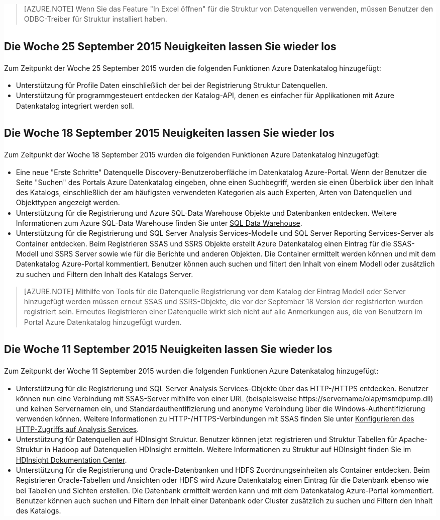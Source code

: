 > [AZURE.NOTE] Wenn Sie das Feature "In Excel öffnen" für die Struktur von Datenquellen verwenden, müssen Benutzer den ODBC-Treiber für Struktur installiert haben.

## <a name="whats-new-for-the-week-of-september-25-2015-release"></a>Die Woche 25 September 2015 Neuigkeiten lassen Sie wieder los

Zum Zeitpunkt der Woche 25 September 2015 wurden die folgenden Funktionen Azure Datenkatalog hinzugefügt:

- Unterstützung für Profile Daten einschließlich der bei der Registrierung Struktur Datenquellen.
- Unterstützung für programmgesteuert entdecken der Katalog-API, denen es einfacher für Applikationen mit Azure Datenkatalog integriert werden soll.

## <a name="whats-new-for-the-week-of-september-18-2015-release"></a>Die Woche 18 September 2015 Neuigkeiten lassen Sie wieder los

Zum Zeitpunkt der Woche 18 September 2015 wurden die folgenden Funktionen Azure Datenkatalog hinzugefügt:

- Eine neue "Erste Schritte" Datenquelle Discovery-Benutzeroberfläche im Datenkatalog Azure-Portal. Wenn der Benutzer die Seite "Suchen" des Portals Azure Datenkatalog eingeben, ohne einen Suchbegriff, werden sie einen Überblick über den Inhalt des Katalogs, einschließlich der am häufigsten verwendeten Kategorien als auch Experten, Arten von Datenquellen und Objekttypen angezeigt werden.
- Unterstützung für die Registrierung und Azure SQL-Data Warehouse Objekte und Datenbanken entdecken. Weitere Informationen zum Azure SQL-Data Warehouse finden Sie unter [SQL Data Warehouse](https://azure.microsoft.com/services/sql-data-warehouse/).
- Unterstützung für die Registrierung und SQL Server Analysis Services-Modelle und SQL Server Reporting Services-Server als Container entdecken. Beim Registrieren SSAS und SSRS Objekte erstellt Azure Datenkatalog einen Eintrag für die SSAS-Modell und SSRS Server sowie wie für die Berichte und anderen Objekten. Die Container ermittelt werden können und mit dem Datenkatalog Azure-Portal kommentiert. Benutzer können auch suchen und filtert den Inhalt von einem Modell oder zusätzlich zu suchen und Filtern den Inhalt des Katalogs Server.

> [AZURE.NOTE] Mithilfe von Tools für die Datenquelle Registrierung vor dem Katalog der Eintrag Modell oder Server hinzugefügt werden müssen erneut SSAS und SSRS-Objekte, die vor der September 18 Version der registrierten wurden registriert sein. Erneutes Registrieren einer Datenquelle wirkt sich nicht auf alle Anmerkungen aus, die von Benutzern im Portal Azure Datenkatalog hinzugefügt wurden.

## <a name="whats-new-for-the-week-of-september-11-2015-release"></a>Die Woche 11 September 2015 Neuigkeiten lassen Sie wieder los

Zum Zeitpunkt der Woche 11 September 2015 wurden die folgenden Funktionen Azure Datenkatalog hinzugefügt:

- Unterstützung für die Registrierung und SQL Server Analysis Services-Objekte über das HTTP-/HTTPS entdecken. Benutzer können nun eine Verbindung mit SSAS-Server mithilfe von einer URL (beispielsweise https://servername/olap/msmdpump.dll) und keinen Servernamen ein, und Standardauthentifizierung und anonyme Verbindung über die Windows-Authentifizierung verwenden können. Weitere Informationen zu HTTP-/HTTPS-Verbindungen mit SSAS finden Sie unter [Konfigurieren des HTTP-Zugriffs auf Analysis Services](https://msdn.microsoft.com/library/gg492140.aspx).
- Unterstützung für Datenquellen auf HDInsight Struktur. Benutzer können jetzt registrieren und Struktur Tabellen für Apache-Struktur in Hadoop auf Datenquellen HDInsight ermitteln. Weitere Informationen zu Struktur auf HDInsight finden Sie im [HDInsight Dokumentation Center](../hdinsight/hdinsight-use-hive.md).
- Unterstützung für die Registrierung und Oracle-Datenbanken und HDFS Zuordnungseinheiten als Container entdecken. Beim Registrieren Oracle-Tabellen und Ansichten oder HDFS wird Azure Datenkatalog einen Eintrag für die Datenbank ebenso wie bei Tabellen und Sichten erstellen. Die Datenbank ermittelt werden kann und mit dem Datenkatalog Azure-Portal kommentiert. Benutzer können auch suchen und Filtern den Inhalt einer Datenbank oder Cluster zusätzlich zu suchen und Filtern den Inhalt des Katalogs.
